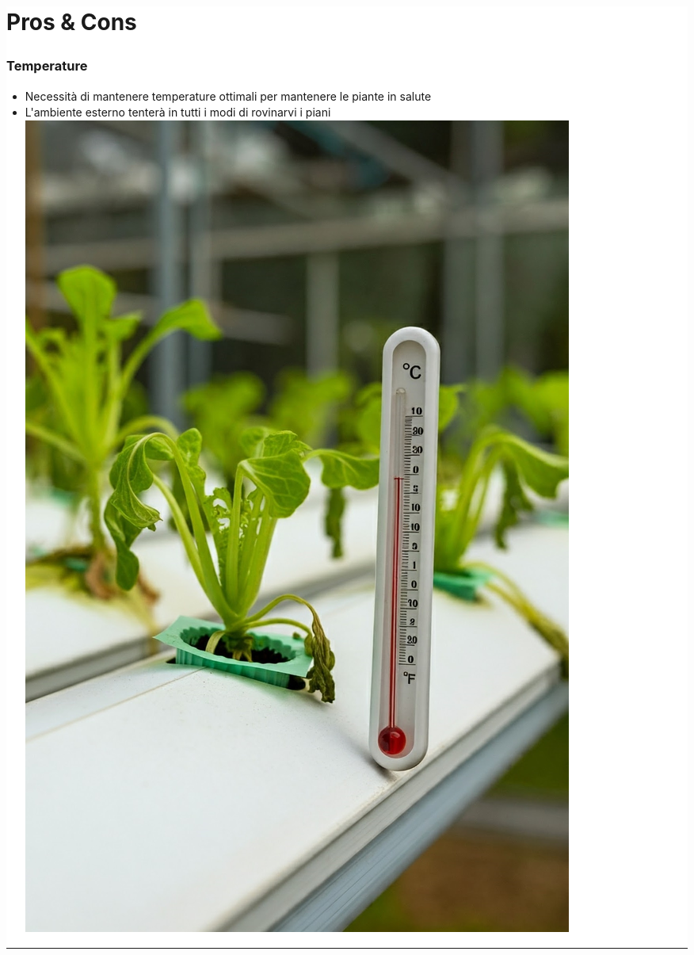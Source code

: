 
# Pros & Cons
### Temperature

* Necessità di mantenere temperature ottimali per mantenere le piante in salute
* L'ambiente esterno tenterà in tutti i modi di rovinarvi i piani
![bg left:40% Temperature alte generata AI](images/Slide_30.jpg)

---